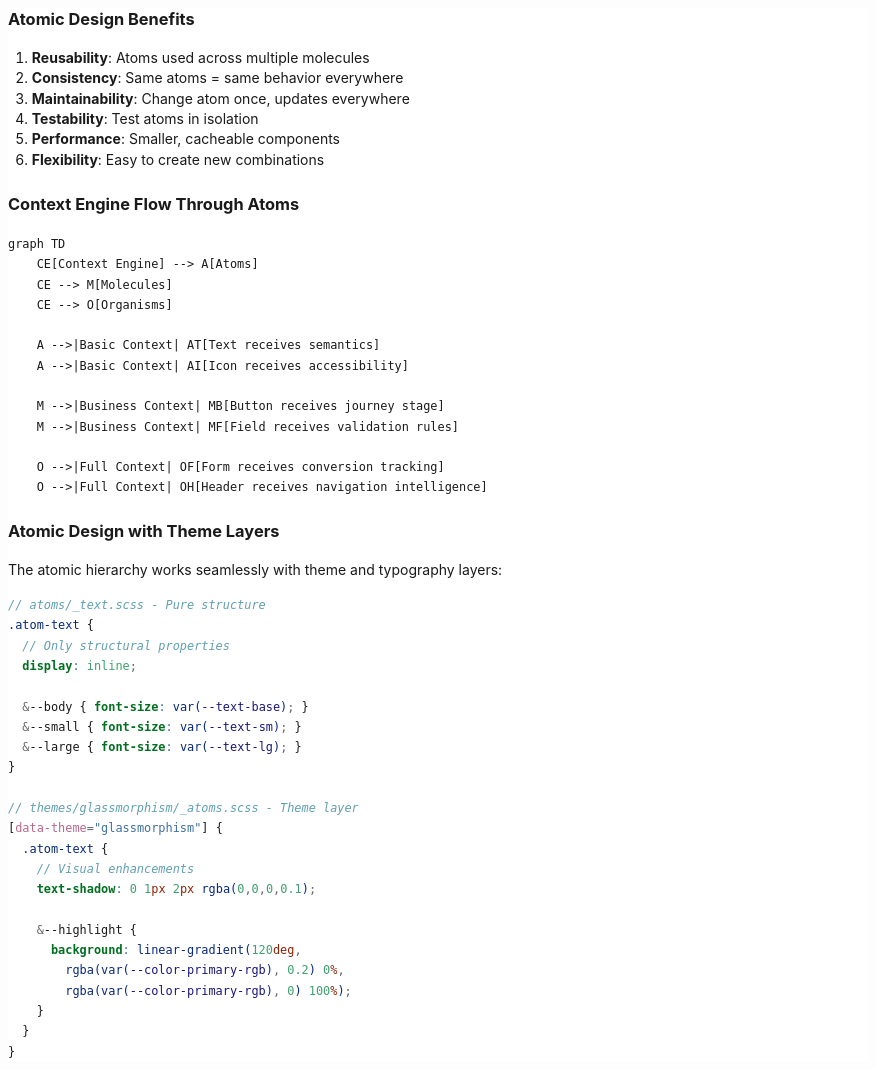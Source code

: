 ### Atomic Design Benefits

1. **Reusability**: Atoms used across multiple molecules
2. **Consistency**: Same atoms = same behavior everywhere
3. **Maintainability**: Change atom once, updates everywhere
4. **Testability**: Test atoms in isolation
5. **Performance**: Smaller, cacheable components
6. **Flexibility**: Easy to create new combinations

### Context Engine Flow Through Atoms

```mermaid
graph TD
    CE[Context Engine] --> A[Atoms]
    CE --> M[Molecules]
    CE --> O[Organisms]
    
    A -->|Basic Context| AT[Text receives semantics]
    A -->|Basic Context| AI[Icon receives accessibility]
    
    M -->|Business Context| MB[Button receives journey stage]
    M -->|Business Context| MF[Field receives validation rules]
    
    O -->|Full Context| OF[Form receives conversion tracking]
    O -->|Full Context| OH[Header receives navigation intelligence]
```

### Atomic Design with Theme Layers

The atomic hierarchy works seamlessly with theme and typography layers:

```scss
// atoms/_text.scss - Pure structure
.atom-text {
  // Only structural properties
  display: inline;
  
  &--body { font-size: var(--text-base); }
  &--small { font-size: var(--text-sm); }
  &--large { font-size: var(--text-lg); }
}

// themes/glassmorphism/_atoms.scss - Theme layer
[data-theme="glassmorphism"] {
  .atom-text {
    // Visual enhancements
    text-shadow: 0 1px 2px rgba(0,0,0,0.1);
    
    &--highlight {
      background: linear-gradient(120deg, 
        rgba(var(--color-primary-rgb), 0.2) 0%, 
        rgba(var(--color-primary-rgb), 0) 100%);
    }
  }
}
```
